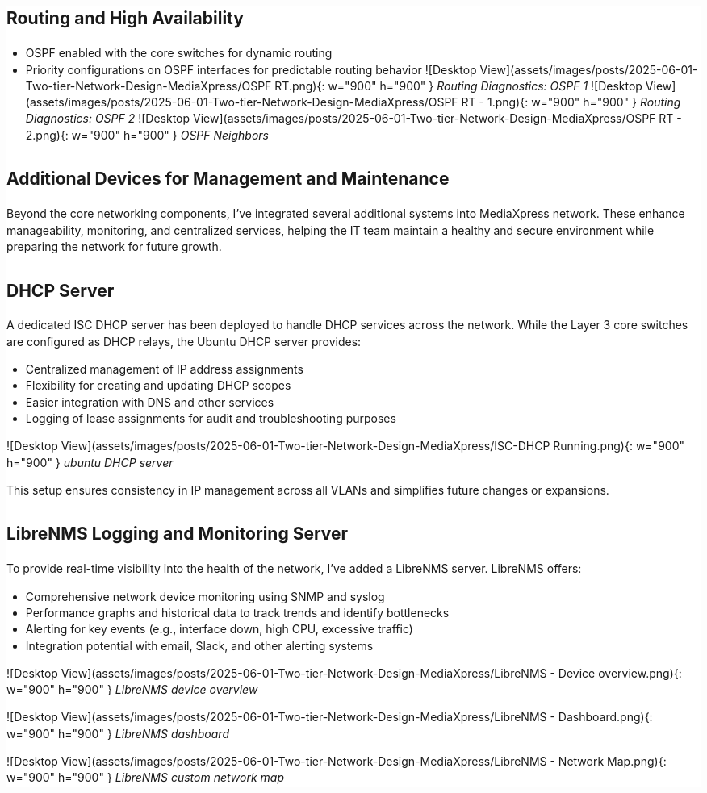 ## Routing and High Availability
-	OSPF enabled with the core switches for dynamic routing
-	Priority configurations on OSPF interfaces for predictable routing behavior
![Desktop View](assets/images/posts/2025-06-01-Two-tier-Network-Design-MediaXpress/OSPF RT.png){: w="900" h="900" }
_Routing Diagnostics: OSPF 1_
![Desktop View](assets/images/posts/2025-06-01-Two-tier-Network-Design-MediaXpress/OSPF RT - 1.png){: w="900" h="900" }
_Routing Diagnostics: OSPF 2_
![Desktop View](assets/images/posts/2025-06-01-Two-tier-Network-Design-MediaXpress/OSPF RT - 2.png){: w="900" h="900" }
_OSPF Neighbors_

## Additional Devices for Management and Maintenance
Beyond the core networking components, I’ve integrated several additional systems into MediaXpress network. These enhance manageability, monitoring, and centralized services, helping the IT team maintain a healthy and secure environment while preparing the network for future growth.

## DHCP Server
A dedicated ISC DHCP server has been deployed to handle DHCP services across the network. While the Layer 3 core switches are configured as DHCP relays, the Ubuntu DHCP server provides:
-	Centralized management of IP address assignments
-	Flexibility for creating and updating DHCP scopes
-	Easier integration with DNS and other services
-	Logging of lease assignments for audit and troubleshooting purposes

![Desktop View](assets/images/posts/2025-06-01-Two-tier-Network-Design-MediaXpress/ISC-DHCP Running.png){: w="900" h="900" }
_ubuntu DHCP server_

This setup ensures consistency in IP management across all VLANs and simplifies future changes or expansions.

## LibreNMS Logging and Monitoring Server
To provide real-time visibility into the health of the network, I’ve added a LibreNMS server. LibreNMS offers:
-	Comprehensive network device monitoring using SNMP and syslog
-	Performance graphs and historical data to track trends and identify bottlenecks
-	Alerting for key events (e.g., interface down, high CPU, excessive traffic)
-	Integration potential with email, Slack, and other alerting systems

![Desktop View](assets/images/posts/2025-06-01-Two-tier-Network-Design-MediaXpress/LibreNMS - Device overview.png){: w="900" h="900" }
_LibreNMS device overview_

![Desktop View](assets/images/posts/2025-06-01-Two-tier-Network-Design-MediaXpress/LibreNMS - Dashboard.png){: w="900" h="900" }
_LibreNMS dashboard_

![Desktop View](assets/images/posts/2025-06-01-Two-tier-Network-Design-MediaXpress/LibreNMS - Network Map.png){: w="900" h="900" }
_LibreNMS custom network map_
